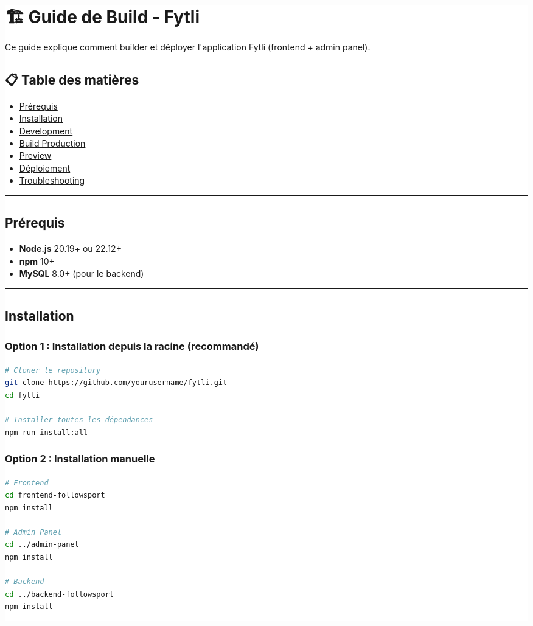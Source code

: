 # 🏗️ Guide de Build - Fytli

Ce guide explique comment builder et déployer l'application Fytli (frontend + admin panel).

## 📋 Table des matières

- [Prérequis](#prérequis)
- [Installation](#installation)
- [Development](#development)
- [Build Production](#build-production)
- [Preview](#preview)
- [Déploiement](#déploiement)
- [Troubleshooting](#troubleshooting)

---

## Prérequis

- **Node.js** 20.19+ ou 22.12+
- **npm** 10+
- **MySQL** 8.0+ (pour le backend)

---

## Installation

### Option 1 : Installation depuis la racine (recommandé)

```bash
# Cloner le repository
git clone https://github.com/yourusername/fytli.git
cd fytli

# Installer toutes les dépendances
npm run install:all
```

### Option 2 : Installation manuelle

```bash
# Frontend
cd frontend-followsport
npm install

# Admin Panel
cd ../admin-panel
npm install

# Backend
cd ../backend-followsport
npm install
```

---